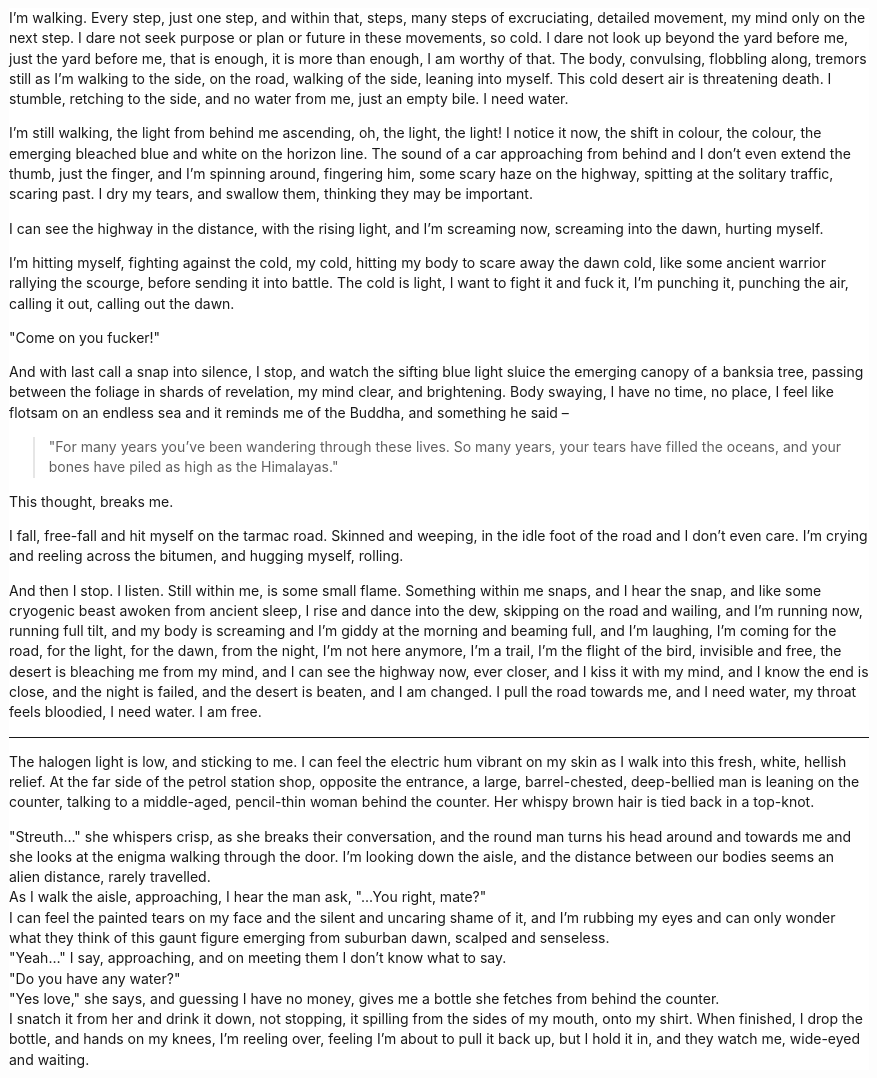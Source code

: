 I’m walking. Every step, just one step, and within that, steps, many steps of excruciating, detailed movement, my mind only on the next step. I dare not seek purpose or plan or future in these movements, so cold. I dare not look up beyond the yard before me, just the yard before me, that is enough, it is more than enough, I am worthy of that. The body, convulsing, flobbling along, tremors still as I’m walking to the side, on the road, walking of the side, leaning into myself. This cold desert air is threatening death. I stumble, retching to the side, and no water from me, just an empty bile. I need water. 

I’m still walking, the light from behind me ascending, oh, the light, the light! I notice it now, the shift in colour, the colour, the emerging bleached blue and white on the horizon line. The sound of a car approaching from behind and I don’t even extend the thumb, just the finger, and I’m spinning around, fingering him, some scary haze on the highway, spitting at the solitary traffic, scaring past. I dry my tears, and swallow them, thinking they may be important.

I can see the highway in the distance, with the rising light, and I’m screaming now, screaming into the dawn, hurting myself. 

I’m hitting myself, fighting against the cold, my cold, hitting my body to scare away the dawn cold, like some ancient warrior rallying the scourge, before sending it into battle. The cold is light, I want to fight it and fuck it, I’m punching it, punching the air, calling it out, calling out the dawn.

"Come on you fucker!"

And with last call a snap into silence, I stop, and watch the sifting blue light sluice the emerging canopy of a banksia tree, passing between the foliage in shards of revelation, my mind clear, and brightening. Body swaying, I have no time, no place, I feel like flotsam on an endless sea and it reminds me of the Buddha, and something he said –
> "For many years you’ve been wandering through these lives. So many years, your tears have filled the oceans, and your bones have piled as high as the Himalayas."

This thought, breaks me.

I fall, free-fall and hit myself on the tarmac road. Skinned and weeping, in the idle foot of the road and I don’t even care. I’m crying and reeling across the bitumen, and hugging myself, rolling.

And then I stop. I listen. Still within me, is some small flame. Something within me snaps, and I hear the snap, and like some cryogenic beast awoken from ancient sleep, I rise and dance into the dew, skipping on the road and wailing, and I’m running now, running full tilt, and my body is screaming and I’m giddy at the morning and beaming full, and I’m laughing, I’m coming for the road, for the light, for the dawn, from the night, I’m not here anymore, I’m a trail, I’m the flight of the bird, invisible and free, the desert is bleaching me from my mind, and I can see the highway now, ever closer, and I kiss it with my mind, and I know the end is close, and the night is failed, and the desert is beaten, and I am changed. I pull the road towards me, and I need water, my throat feels bloodied,  I need water. I am free. 

---

The halogen light is low, and sticking to me. I can feel the electric hum vibrant on my skin as I walk into this fresh, white, hellish relief. At the far side of the petrol station shop, opposite the entrance, a large, barrel-chested, deep-bellied man is leaning on the counter, talking to a middle-aged, pencil-thin woman behind the counter. Her whispy brown hair is tied back in a top-knot.

"Streuth…" she whispers crisp, as she breaks their conversation, and the round man turns his head around and towards me and she looks at the enigma walking through the door. I’m looking down the aisle, and the distance between our bodies seems an alien distance, rarely travelled.   
As I walk the aisle, approaching, I hear the man ask, "...You right, mate?"  
I can feel the painted tears on my face and the silent and uncaring shame of it, and I’m rubbing my eyes and can only wonder what they think of this gaunt figure emerging from suburban dawn, scalped and senseless.  
"Yeah…" I say, approaching, and on meeting them I don’t know what to say.  
"Do you have any water?"  
"Yes love," she says, and guessing I have no money, gives me a bottle she fetches from behind the counter.  
I snatch it from her and drink it down, not stopping, it spilling from the sides of my mouth, onto my shirt. When finished, I drop the bottle, and hands on my knees, I’m reeling over, feeling I’m about to pull it back up, but I hold it in, and they watch me, wide-eyed and waiting.   